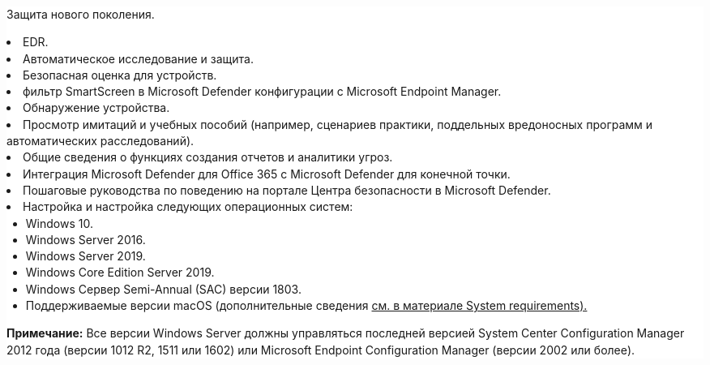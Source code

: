   Защита нового поколения.  
  </li>
<li>  
  EDR.  
  </li>
<li>  
  Автоматическое исследование и защита.  
  </li>
<li>  
  Безопасная оценка для устройств.  
  </li>
<li> фильтр SmartScreen в Microsoft Defender конфигурации с Microsoft Endpoint Manager.</li>
<li> Обнаружение устройства.</li>

</ul></li>
<li>  Просмотр имитаций и учебных пособий (например, сценариев практики, поддельных вредоносных программ и автоматических расследований).  </li>
<li>  Общие сведения о функциях создания отчетов и аналитики угроз.  </li>
<li>  Интеграция Microsoft Defender для Office 365 с Microsoft Defender для конечной точки.  </li>
<li>  Пошаговые руководства по поведению на портале Центра безопасности в Microsoft Defender.  </li>
<li>  Настройка и настройка следующих операционных систем:
<ul>
<li>  
  Windows 10.  
  </li>
<li>  
  Windows Server 2016.  
  </li>
<li>  
  Windows Server 2019.  
  </li>
<li>  
  Windows Core Edition Server 2019.  
  </li>
<li>  
  Windows Сервер Semi-Annual (SAC) версии 1803.  
  </li>
<li>  
  Поддерживаемые версии macOS (дополнительные сведения <a href="/microsoft-365/security/defender-endpoint/microsoft-defender-endpoint-mac?view=o365-worldwide#system-requirements">см. в материале System requirements).</a>  
  </li>
</ul>
</li>
</ul>
<strong>Примечание:</strong> Все версии Windows Server должны управляться последней версией System Center Configuration Manager 2012 года (версии 1012 R2, 1511 или 1602) или Microsoft Endpoint Configuration Manager (версии 2002 или более). 

</li>
</ul>
